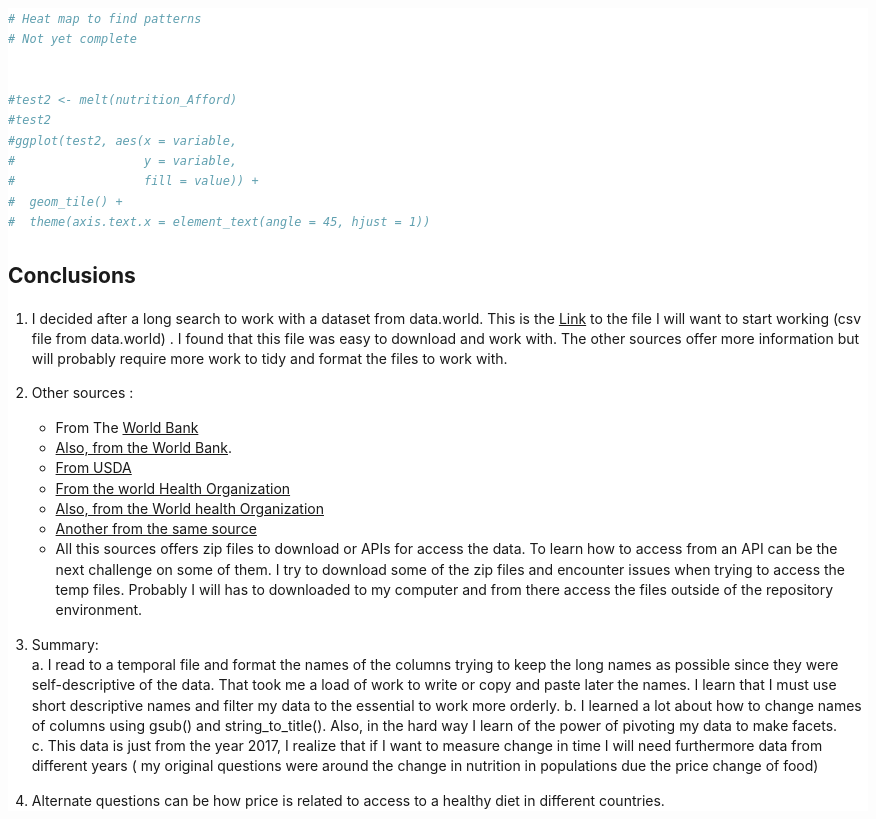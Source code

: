 ```r
# Heat map to find patterns
# Not yet complete


#test2 <- melt(nutrition_Afford)
#test2
#ggplot(test2, aes(x = variable,
#                  y = variable,
#                  fill = value)) + 
#  geom_tile() + 
#  theme(axis.text.x = element_text(angle = 45, hjust = 1))
```

## Conclusions
1. I decided after a long search to work with a dataset from data.world.
This is the [Link](https://data.world/ourworldindata/affordability-of-diets) to the file I will want to start working (csv file from data.world) . I found that this file was easy to download and work with. The other sources offer more information but will probably require more work to tidy and format the files to work with.  
2. Other sources :  
    - From The [World Bank](https://databank.worldbank.org/source/food-prices-for-nutrition?l=en#)  
    - [Also, from the World Bank](https://www.worldbank.org/en/programs/icp/brief/foodpricesfornutrition).
    - [From USDA](https://www.ers.usda.gov/topics/international-markets-u-s-trade/international-consumer-and-food-industry-trends/#data)
    - [From the world Health Organization](https://www.who.int/data/collections)
    - [Also, from  the World health Organization](https://www.who.int/data/gho/data/indicators)  
    - [Another from the same source](https://www.who.int/data/gho/info/gho-odata-api)  
    - All this sources offers zip files to download or APIs for access the data. To learn how to access from an API can be the next challenge on some of them. I try to download some of the zip files and encounter issues when trying to access the temp files. Probably I will has to downloaded to my computer and from there access the files outside of the repository environment. 
    
3. Summary:   
    a. I read to a temporal file and format the names of the columns trying to keep the long names as possible since they were self-descriptive of the data. That took me a load of work to write or copy and paste later the names. I learn that I must use short descriptive names and filter my data to the essential to work more orderly.
    b. I learned a lot about how to change names of columns using gsub() and string_to_title(). Also, in the hard way I learn of the power of pivoting my data to make facets.   
    c. This data is just from the year 2017, I realize that if I want to measure change in time I will need furthermore data from different years ( my original questions were around the change in nutrition in populations due the price change of food)  
4. Alternate questions can be how price is related to access to a healthy diet in different countries.

    

